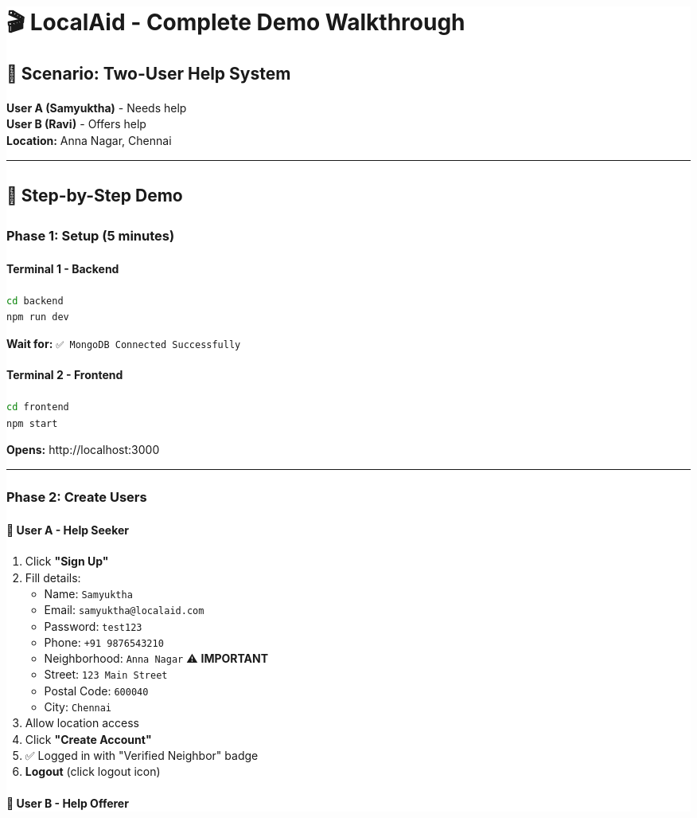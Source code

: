 # 🎬 LocalAid - Complete Demo Walkthrough

## 🎯 Scenario: Two-User Help System

**User A (Samyuktha)** - Needs help  
**User B (Ravi)** - Offers help  
**Location:** Anna Nagar, Chennai

---

## 📝 Step-by-Step Demo

### Phase 1: Setup (5 minutes)

#### Terminal 1 - Backend
```cmd
cd backend
npm run dev
```
**Wait for:** `✅ MongoDB Connected Successfully`

#### Terminal 2 - Frontend
```cmd
cd frontend
npm start
```
**Opens:** http://localhost:3000

---

### Phase 2: Create Users

#### 👤 User A - Help Seeker

1. Click **"Sign Up"**
2. Fill details:
   - Name: `Samyuktha`
   - Email: `samyuktha@localaid.com`
   - Password: `test123`
   - Phone: `+91 9876543210`
   - Neighborhood: `Anna Nagar` ⚠️ **IMPORTANT**
   - Street: `123 Main Street`
   - Postal Code: `600040`
   - City: `Chennai`
3. Allow location access
4. Click **"Create Account"**
5. ✅ Logged in with "Verified Neighbor" badge
6. **Logout** (click logout icon)

#### 🤝 User B - Help Offerer
